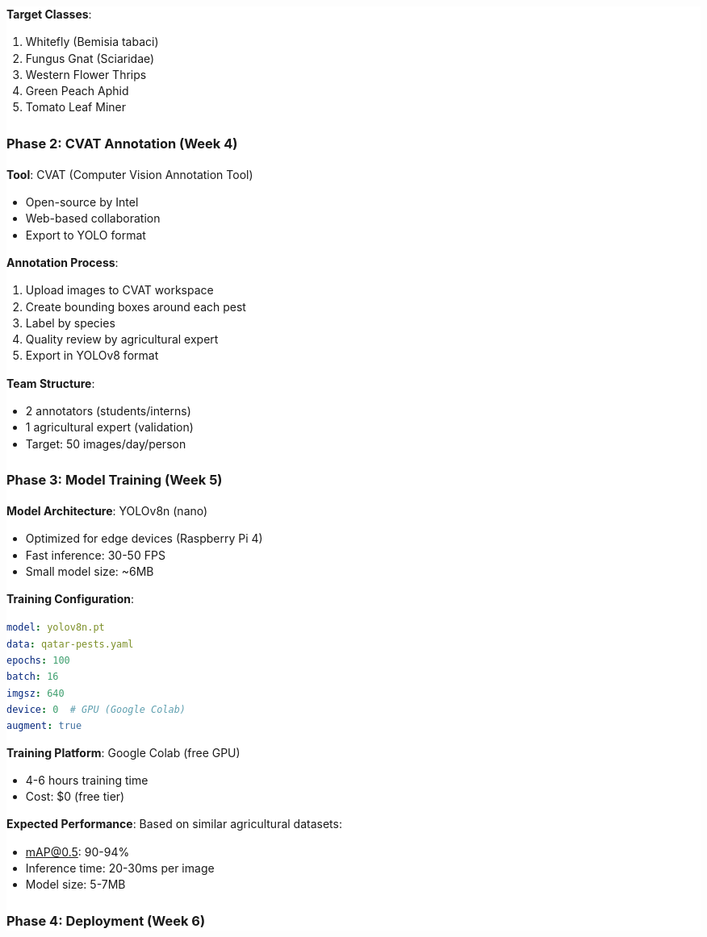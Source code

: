 **Target Classes**:
1. Whitefly (Bemisia tabaci)
2. Fungus Gnat (Sciaridae)
3. Western Flower Thrips
4. Green Peach Aphid
5. Tomato Leaf Miner

### Phase 2: CVAT Annotation (Week 4)

**Tool**: CVAT (Computer Vision Annotation Tool)
- Open-source by Intel
- Web-based collaboration
- Export to YOLO format

**Annotation Process**:
1. Upload images to CVAT workspace
2. Create bounding boxes around each pest
3. Label by species
4. Quality review by agricultural expert
5. Export in YOLOv8 format

**Team Structure**:
- 2 annotators (students/interns)
- 1 agricultural expert (validation)
- Target: 50 images/day/person

### Phase 3: Model Training (Week 5)

**Model Architecture**: YOLOv8n (nano)
- Optimized for edge devices (Raspberry Pi 4)
- Fast inference: 30-50 FPS
- Small model size: ~6MB

**Training Configuration**:
```yaml
model: yolov8n.pt
data: qatar-pests.yaml
epochs: 100
batch: 16
imgsz: 640
device: 0  # GPU (Google Colab)
augment: true
```

**Training Platform**: Google Colab (free GPU)
- 4-6 hours training time
- Cost: $0 (free tier)

**Expected Performance**:
Based on similar agricultural datasets:
- mAP@0.5: 90-94%
- Inference time: 20-30ms per image
- Model size: 5-7MB

### Phase 4: Deployment (Week 6)
